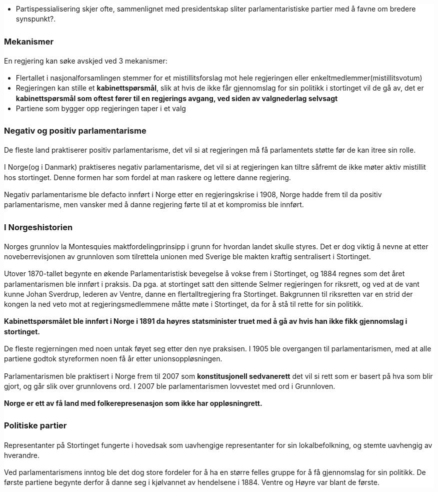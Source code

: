 - Partispessialisering skjer ofte, sammenlignet med presidentskap sliter parlamentaristiske partier med å favne om bredere synspunkt?.

### Mekanismer
En regjering kan søke avskjed ved 3 mekanismer:
- Flertallet i nasjonalforsamlingen stemmer for et mistillitsforslag mot hele regjeringen eller enkeltmedlemmer(mistillitsvotum)
- Regjeringen kan stille et **kabinettspørsmål**, slik at hvis de ikke får gjennomslag for sin politikk i stortinget vil de gå av, det er **kabinettspørsmål som oftest fører til en regjerings avgang, ved siden av valgnederlag selvsagt**
- Partiene som bygger opp regjeringen taper i et valg

### Negativ og positiv parlamentarisme
De fleste land praktiserer positiv parlamentarisme, det vil si at regjeringen må få parlamentets støtte før de kan itree sin rolle.

I Norge(og i Danmark) praktiseres negativ parlamentarisme, det vil si at regjeringen kan tiltre såfremt de ikke møter aktiv mistillit hos stortinget. Denne formen har som fordel at man raskere og lettere danne regjering.

Negativ parlamentarisme ble defacto innført i Norge etter en regjeringskrise i 1908, Norge hadde frem til da positiv parlamentarisme, men vansker med å danne regjering førte til at et kompromiss ble innført.

### I Norgeshistorien
Norges grunnlov la Montesquies maktfordelingprinsipp i grunn for hvordan landet skulle styres. Det er dog viktig å nevne at etter noveberrevisjonen av grunnloven som tilrettela unionen med Sverige ble makten kraftig sentralisert i Stortinget.

Utover 1870-tallet begynte en økende Parlamentaristisk bevegelse å vokse frem i Stortinget, og 1884 regnes som det året parlamentarismen ble innført i praksis. Da pga. at stortinget satt den sittende Selmer regjeringen for riksrett, og ved at de vant kunne Johan Sverdrup, lederen av Ventre, danne en flertalltregjering fra Stortinget. Bakgrunnen til riksretten var en strid der kongen la ned veto mot at regjeringsmedlemmene måtte møte i Stortinget, da for å stå til rette for sin politikk.

**Kabinettspørsmålet ble innført i Norge i 1891 da høyres statsminister truet med å gå av hvis han ikke fikk gjennomslag i stortinget.**

De fleste regjerningen med noen untak føyet seg etter den nye praksisen. I 1905 ble overgangen til parlamentarismen, med at alle partiene godtok styreformen noen få år etter unionsoppløsningen.

Parlamentarismen ble praktisert i Norge frem til 2007 som **konstitusjonell sedvanerett** det vil si rett som er basert på hva som blir gjort, og går slik over grunnlovens ord. I 2007 ble parlamentarismen lovvestet med ord i Grunnloven.

**Norge er ett av få land med folkerepresenasjon som ikke har oppløsningrett.**

### Politiske partier
Representanter på Stortinget fungerte i hovedsak som uavhengige representanter for sin lokalbefolkning, og stemte uavhengig av hverandre.

Ved parlamentarismens inntog ble det dog store fordeler for å ha en større felles gruppe for å få gjennomslag for sin politikk. De første partiene begynte derfor å danne seg i kjølvannet av hendelsene i 1884. Ventre og Høyre var blant de første.
